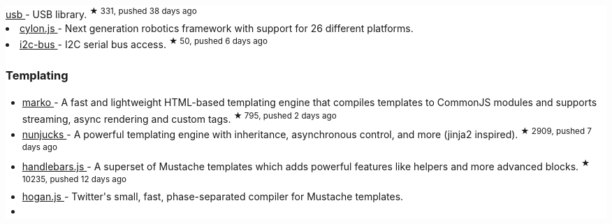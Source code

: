   <a href="https://github.com/nonolith/node-usb">
   usb
  </a>
  - USB library.
  <sup>
   &#9733 331, pushed 38 days ago
  </sup>
 </li>
 <li>
  <a href="http://cylonjs.com">
   cylon.js
  </a>
  - Next generation robotics framework with support for 26 different platforms.
 </li>
 <li>
  <a href="https://github.com/fivdi/i2c-bus">
   i2c-bus
  </a>
  - I2C serial bus access.
  <sup>
   &#9733 50, pushed 6 days ago
  </sup>
 </li>
</ul>
<h3>
 Templating
</h3>
<ul>
 <li>
  <a href="https://github.com/marko-js/marko">
   marko
  </a>
  - A fast and lightweight HTML-based templating engine that compiles templates to CommonJS modules and supports streaming, async rendering and custom tags.
  <sup>
   &#9733 795, pushed 2 days ago
  </sup>
 </li>
 <li>
  <a href="https://github.com/mozilla/nunjucks">
   nunjucks
  </a>
  - A powerful templating engine with inheritance, asynchronous control, and more (jinja2 inspired).
  <sup>
   &#9733 2909, pushed 7 days ago
  </sup>
 </li>
 <li>
  <a href="https://github.com/wycats/handlebars.js">
   handlebars.js
  </a>
  - A superset of Mustache templates which adds powerful features like helpers and more advanced blocks.
  <sup>
   &#9733 10235, pushed 12 days ago
  </sup>
 </li>
 <li>
  <a href="http://twitter.github.io/hogan.js/">
   hogan.js
  </a>
  - Twitter's small, fast, phase-separated compiler for Mustache templates.
 </li>
 <li>